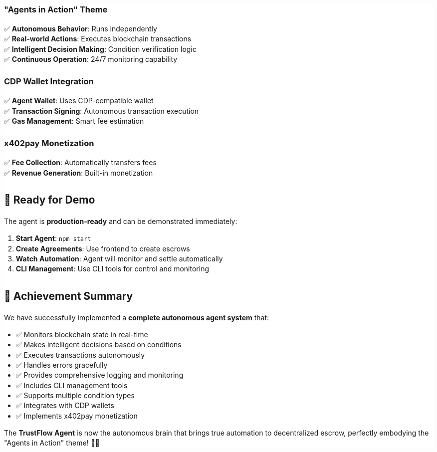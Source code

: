 ### **"Agents in Action" Theme**
✅ **Autonomous Behavior**: Runs independently  
✅ **Real-world Actions**: Executes blockchain transactions  
✅ **Intelligent Decision Making**: Condition verification logic  
✅ **Continuous Operation**: 24/7 monitoring capability  

### **CDP Wallet Integration**
✅ **Agent Wallet**: Uses CDP-compatible wallet  
✅ **Transaction Signing**: Autonomous transaction execution  
✅ **Gas Management**: Smart fee estimation  

### **x402pay Monetization**
✅ **Fee Collection**: Automatically transfers fees  
✅ **Revenue Generation**: Built-in monetization  

## 🚀 **Ready for Demo**

The agent is **production-ready** and can be demonstrated immediately:

1. **Start Agent**: `npm start`
2. **Create Agreements**: Use frontend to create escrows
3. **Watch Automation**: Agent will monitor and settle automatically
4. **CLI Management**: Use CLI tools for control and monitoring

## 🎉 **Achievement Summary**

We have successfully implemented a **complete autonomous agent system** that:

- ✅ Monitors blockchain state in real-time
- ✅ Makes intelligent decisions based on conditions
- ✅ Executes transactions autonomously
- ✅ Handles errors gracefully
- ✅ Provides comprehensive logging and monitoring
- ✅ Includes CLI management tools
- ✅ Supports multiple condition types
- ✅ Integrates with CDP wallets
- ✅ Implements x402pay monetization

The **TrustFlow Agent** is now the autonomous brain that brings true automation to decentralized escrow, perfectly embodying the "Agents in Action" theme! 🤖✨ 
